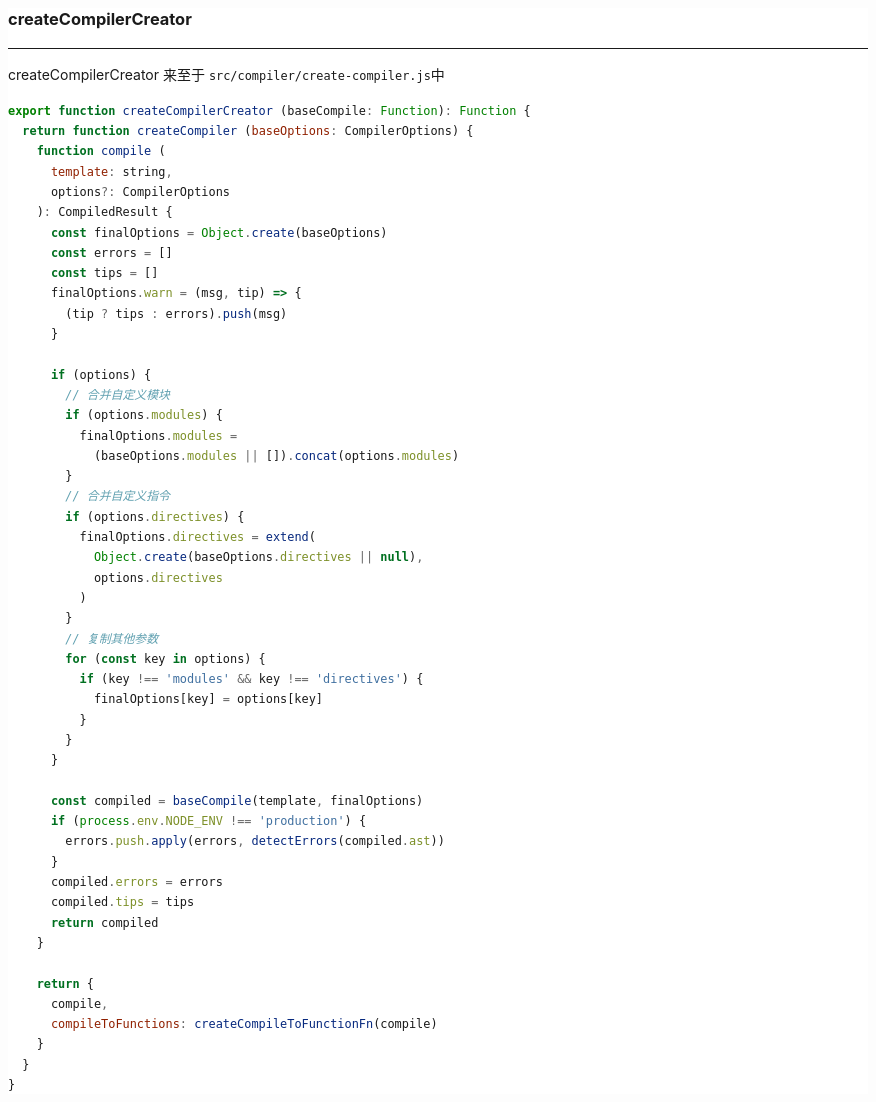 ### createCompilerCreator <hr>

createCompilerCreator 来至于 `src/compiler/create-compiler.js`中

```js
export function createCompilerCreator (baseCompile: Function): Function {
  return function createCompiler (baseOptions: CompilerOptions) {
    function compile (
      template: string,
      options?: CompilerOptions
    ): CompiledResult {
      const finalOptions = Object.create(baseOptions)
      const errors = []
      const tips = []
      finalOptions.warn = (msg, tip) => {
        (tip ? tips : errors).push(msg)
      }

      if (options) {
        // 合并自定义模块
        if (options.modules) {
          finalOptions.modules =
            (baseOptions.modules || []).concat(options.modules)
        }
        // 合并自定义指令
        if (options.directives) {
          finalOptions.directives = extend(
            Object.create(baseOptions.directives || null),
            options.directives
          )
        }
        // 复制其他参数
        for (const key in options) {
          if (key !== 'modules' && key !== 'directives') {
            finalOptions[key] = options[key]
          }
        }
      }

      const compiled = baseCompile(template, finalOptions)
      if (process.env.NODE_ENV !== 'production') {
        errors.push.apply(errors, detectErrors(compiled.ast))
      }
      compiled.errors = errors
      compiled.tips = tips
      return compiled
    }

    return {
      compile,
      compileToFunctions: createCompileToFunctionFn(compile)
    }
  }
}
```
